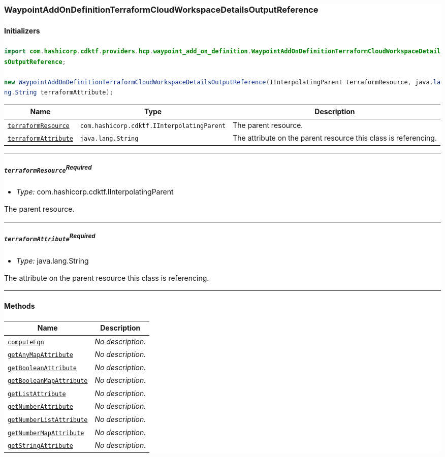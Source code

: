 ### WaypointAddOnDefinitionTerraformCloudWorkspaceDetailsOutputReference <a name="WaypointAddOnDefinitionTerraformCloudWorkspaceDetailsOutputReference" id="@cdktf/provider-hcp.waypointAddOnDefinition.WaypointAddOnDefinitionTerraformCloudWorkspaceDetailsOutputReference"></a>

#### Initializers <a name="Initializers" id="@cdktf/provider-hcp.waypointAddOnDefinition.WaypointAddOnDefinitionTerraformCloudWorkspaceDetailsOutputReference.Initializer"></a>

```java
import com.hashicorp.cdktf.providers.hcp.waypoint_add_on_definition.WaypointAddOnDefinitionTerraformCloudWorkspaceDetailsOutputReference;

new WaypointAddOnDefinitionTerraformCloudWorkspaceDetailsOutputReference(IInterpolatingParent terraformResource, java.lang.String terraformAttribute);
```

| **Name** | **Type** | **Description** |
| --- | --- | --- |
| <code><a href="#@cdktf/provider-hcp.waypointAddOnDefinition.WaypointAddOnDefinitionTerraformCloudWorkspaceDetailsOutputReference.Initializer.parameter.terraformResource">terraformResource</a></code> | <code>com.hashicorp.cdktf.IInterpolatingParent</code> | The parent resource. |
| <code><a href="#@cdktf/provider-hcp.waypointAddOnDefinition.WaypointAddOnDefinitionTerraformCloudWorkspaceDetailsOutputReference.Initializer.parameter.terraformAttribute">terraformAttribute</a></code> | <code>java.lang.String</code> | The attribute on the parent resource this class is referencing. |

---

##### `terraformResource`<sup>Required</sup> <a name="terraformResource" id="@cdktf/provider-hcp.waypointAddOnDefinition.WaypointAddOnDefinitionTerraformCloudWorkspaceDetailsOutputReference.Initializer.parameter.terraformResource"></a>

- *Type:* com.hashicorp.cdktf.IInterpolatingParent

The parent resource.

---

##### `terraformAttribute`<sup>Required</sup> <a name="terraformAttribute" id="@cdktf/provider-hcp.waypointAddOnDefinition.WaypointAddOnDefinitionTerraformCloudWorkspaceDetailsOutputReference.Initializer.parameter.terraformAttribute"></a>

- *Type:* java.lang.String

The attribute on the parent resource this class is referencing.

---

#### Methods <a name="Methods" id="Methods"></a>

| **Name** | **Description** |
| --- | --- |
| <code><a href="#@cdktf/provider-hcp.waypointAddOnDefinition.WaypointAddOnDefinitionTerraformCloudWorkspaceDetailsOutputReference.computeFqn">computeFqn</a></code> | *No description.* |
| <code><a href="#@cdktf/provider-hcp.waypointAddOnDefinition.WaypointAddOnDefinitionTerraformCloudWorkspaceDetailsOutputReference.getAnyMapAttribute">getAnyMapAttribute</a></code> | *No description.* |
| <code><a href="#@cdktf/provider-hcp.waypointAddOnDefinition.WaypointAddOnDefinitionTerraformCloudWorkspaceDetailsOutputReference.getBooleanAttribute">getBooleanAttribute</a></code> | *No description.* |
| <code><a href="#@cdktf/provider-hcp.waypointAddOnDefinition.WaypointAddOnDefinitionTerraformCloudWorkspaceDetailsOutputReference.getBooleanMapAttribute">getBooleanMapAttribute</a></code> | *No description.* |
| <code><a href="#@cdktf/provider-hcp.waypointAddOnDefinition.WaypointAddOnDefinitionTerraformCloudWorkspaceDetailsOutputReference.getListAttribute">getListAttribute</a></code> | *No description.* |
| <code><a href="#@cdktf/provider-hcp.waypointAddOnDefinition.WaypointAddOnDefinitionTerraformCloudWorkspaceDetailsOutputReference.getNumberAttribute">getNumberAttribute</a></code> | *No description.* |
| <code><a href="#@cdktf/provider-hcp.waypointAddOnDefinition.WaypointAddOnDefinitionTerraformCloudWorkspaceDetailsOutputReference.getNumberListAttribute">getNumberListAttribute</a></code> | *No description.* |
| <code><a href="#@cdktf/provider-hcp.waypointAddOnDefinition.WaypointAddOnDefinitionTerraformCloudWorkspaceDetailsOutputReference.getNumberMapAttribute">getNumberMapAttribute</a></code> | *No description.* |
| <code><a href="#@cdktf/provider-hcp.waypointAddOnDefinition.WaypointAddOnDefinitionTerraformCloudWorkspaceDetailsOutputReference.getStringAttribute">getStringAttribute</a></code> | *No description.* |